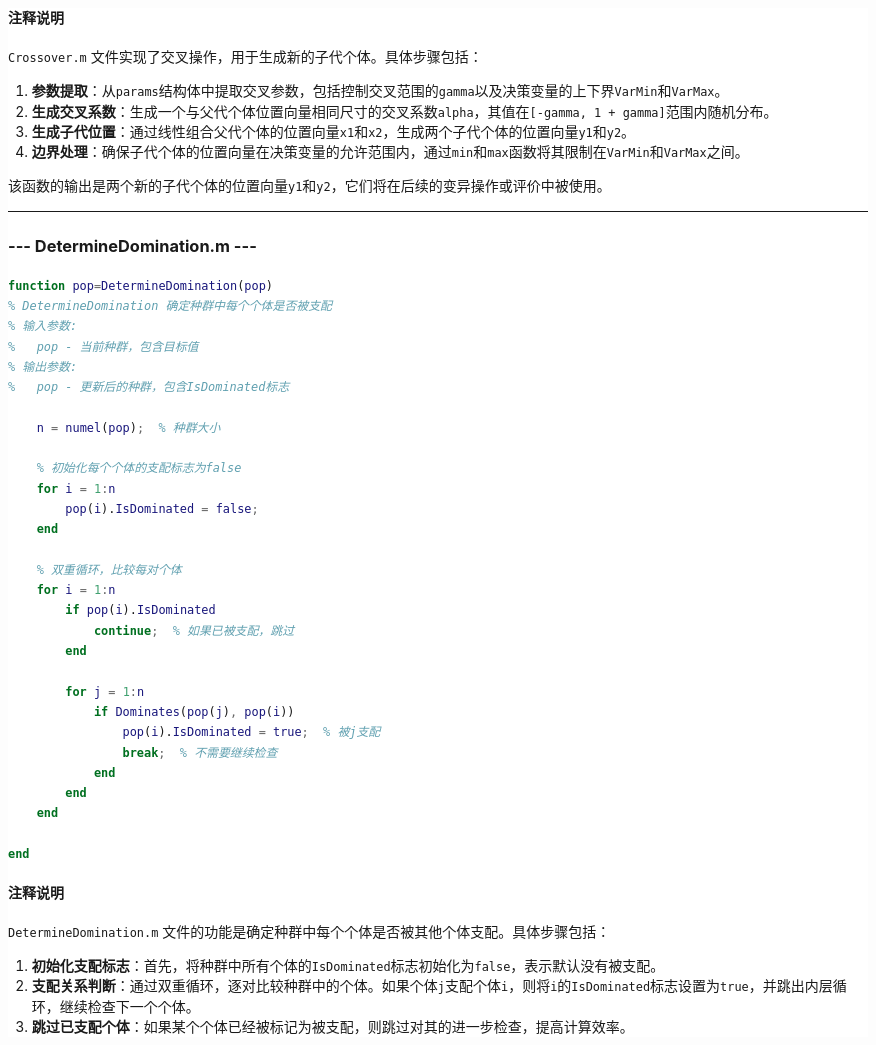 #### 注释说明

`Crossover.m` 文件实现了交叉操作，用于生成新的子代个体。具体步骤包括：

1. **参数提取**：从`params`结构体中提取交叉参数，包括控制交叉范围的`gamma`以及决策变量的上下界`VarMin`和`VarMax`。
2. **生成交叉系数**：生成一个与父代个体位置向量相同尺寸的交叉系数`alpha`，其值在`[-gamma, 1 + gamma]`范围内随机分布。
3. **生成子代位置**：通过线性组合父代个体的位置向量`x1`和`x2`，生成两个子代个体的位置向量`y1`和`y2`。
4. **边界处理**：确保子代个体的位置向量在决策变量的允许范围内，通过`min`和`max`函数将其限制在`VarMin`和`VarMax`之间。

该函数的输出是两个新的子代个体的位置向量`y1`和`y2`，它们将在后续的变异操作或评价中被使用。

---

### --- DetermineDomination.m ---

```matlab
function pop=DetermineDomination(pop)
% DetermineDomination 确定种群中每个个体是否被支配
% 输入参数:
%   pop - 当前种群，包含目标值
% 输出参数:
%   pop - 更新后的种群，包含IsDominated标志

    n = numel(pop);  % 种群大小
    
    % 初始化每个个体的支配标志为false
    for i = 1:n
        pop(i).IsDominated = false;
    end
    
    % 双重循环，比较每对个体
    for i = 1:n
        if pop(i).IsDominated
            continue;  % 如果已被支配，跳过
        end
        
        for j = 1:n
            if Dominates(pop(j), pop(i))
                pop(i).IsDominated = true;  % 被j支配
                break;  % 不需要继续检查
            end
        end
    end

end
```

#### 注释说明

`DetermineDomination.m` 文件的功能是确定种群中每个个体是否被其他个体支配。具体步骤包括：

1. **初始化支配标志**：首先，将种群中所有个体的`IsDominated`标志初始化为`false`，表示默认没有被支配。
2. **支配关系判断**：通过双重循环，逐对比较种群中的个体。如果个体`j`支配个体`i`，则将`i`的`IsDominated`标志设置为`true`，并跳出内层循环，继续检查下一个个体。
3. **跳过已支配个体**：如果某个个体已经被标记为被支配，则跳过对其的进一步检查，提高计算效率。
